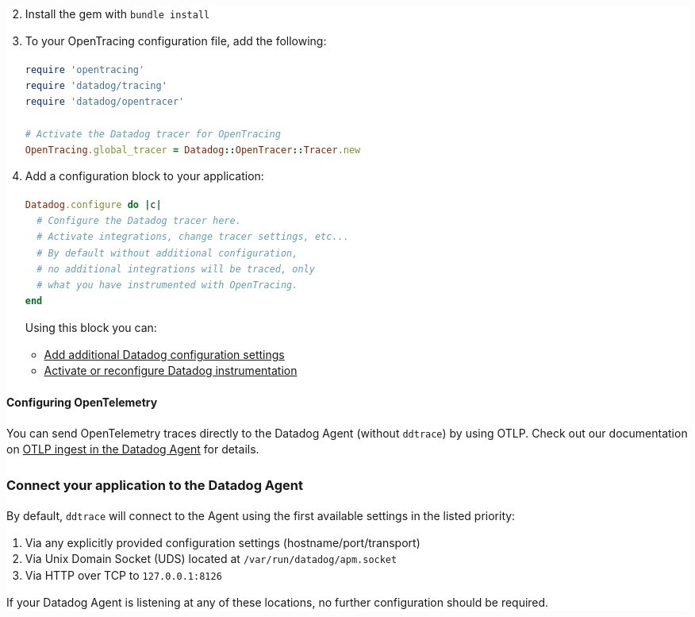 2. Install the gem with `bundle install`
3. To your OpenTracing configuration file, add the following:

    ```ruby
    require 'opentracing'
    require 'datadog/tracing'
    require 'datadog/opentracer'

    # Activate the Datadog tracer for OpenTracing
    OpenTracing.global_tracer = Datadog::OpenTracer::Tracer.new
    ```

4. Add a configuration block to your application:

    ```ruby
    Datadog.configure do |c|
      # Configure the Datadog tracer here.
      # Activate integrations, change tracer settings, etc...
      # By default without additional configuration,
      # no additional integrations will be traced, only
      # what you have instrumented with OpenTracing.
    end
    ```

     Using this block you can:

      - [Add additional Datadog configuration settings](#additional-configuration)
      - [Activate or reconfigure Datadog instrumentation](#integration-instrumentation)

#### Configuring OpenTelemetry

You can send OpenTelemetry traces directly to the Datadog Agent (without `ddtrace`) by using OTLP. Check out our documentation on [OTLP ingest in the Datadog Agent](https://docs.datadoghq.com/tracing/setup_overview/open_standards/#otlp-ingest-in-datadog-agent) for details.

### Connect your application to the Datadog Agent

By default, `ddtrace` will connect to the Agent using the first available settings in the listed priority:

1. Via any explicitly provided configuration settings (hostname/port/transport)
2. Via Unix Domain Socket (UDS) located at `/var/run/datadog/apm.socket`
3. Via HTTP over TCP to `127.0.0.1:8126`

If your Datadog Agent is listening at any of these locations, no further configuration should be required.
